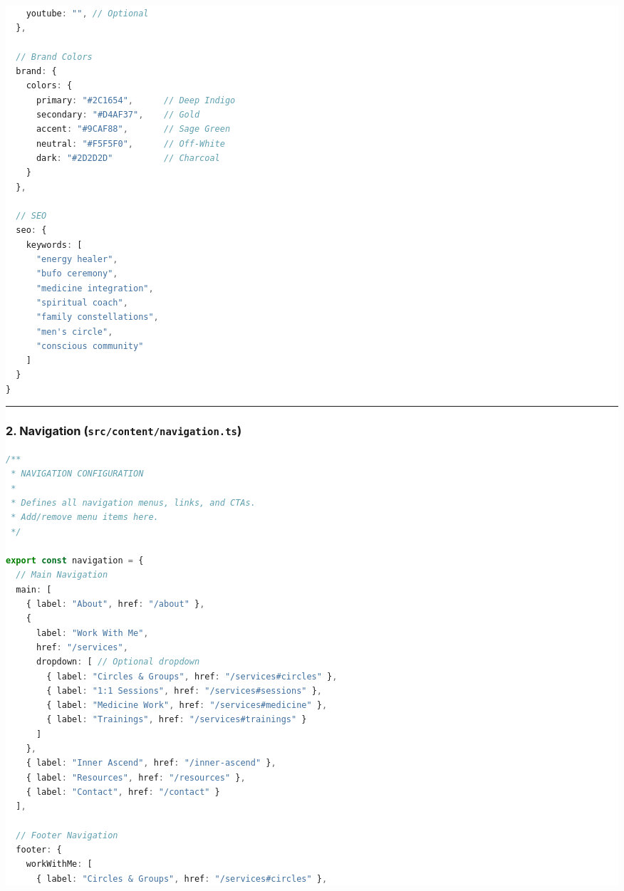 ```typescript
    youtube: "", // Optional
  },

  // Brand Colors
  brand: {
    colors: {
      primary: "#2C1654",      // Deep Indigo
      secondary: "#D4AF37",    // Gold
      accent: "#9CAF88",       // Sage Green
      neutral: "#F5F5F0",      // Off-White
      dark: "#2D2D2D"          // Charcoal
    }
  },

  // SEO
  seo: {
    keywords: [
      "energy healer",
      "bufo ceremony",
      "medicine integration",
      "spiritual coach",
      "family constellations",
      "men's circle",
      "conscious community"
    ]
  }
}
```

---

### 2. Navigation (`src/content/navigation.ts`)

```typescript
/**
 * NAVIGATION CONFIGURATION
 *
 * Defines all navigation menus, links, and CTAs.
 * Add/remove menu items here.
 */

export const navigation = {
  // Main Navigation
  main: [
    { label: "About", href: "/about" },
    {
      label: "Work With Me",
      href: "/services",
      dropdown: [ // Optional dropdown
        { label: "Circles & Groups", href: "/services#circles" },
        { label: "1:1 Sessions", href: "/services#sessions" },
        { label: "Medicine Work", href: "/services#medicine" },
        { label: "Trainings", href: "/services#trainings" }
      ]
    },
    { label: "Inner Ascend", href: "/inner-ascend" },
    { label: "Resources", href: "/resources" },
    { label: "Contact", href: "/contact" }
  ],

  // Footer Navigation
  footer: {
    workWithMe: [
      { label: "Circles & Groups", href: "/services#circles" },
```